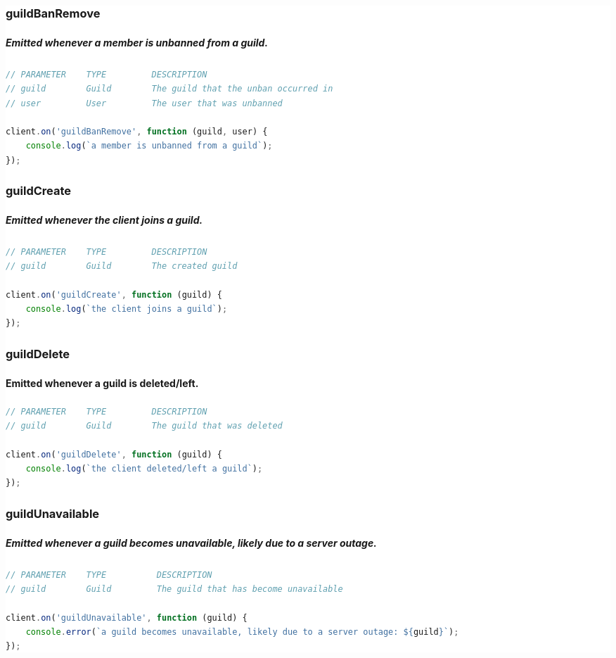 ### guildBanRemove

##### Emitted whenever a member is unbanned from a guild.

```js
// PARAMETER    TYPE         DESCRIPTION
// guild        Guild        The guild that the unban occurred in
// user         User         The user that was unbanned

client.on('guildBanRemove', function (guild, user) {
	console.log(`a member is unbanned from a guild`);
});
```

### guildCreate

##### Emitted whenever the client joins a guild.

```js
// PARAMETER    TYPE         DESCRIPTION
// guild        Guild        The created guild

client.on('guildCreate', function (guild) {
	console.log(`the client joins a guild`);
});
```

### guildDelete

#### Emitted whenever a guild is deleted/left.

```js
// PARAMETER    TYPE         DESCRIPTION
// guild        Guild        The guild that was deleted

client.on('guildDelete', function (guild) {
	console.log(`the client deleted/left a guild`);
});
```

### guildUnavailable

##### Emitted whenever a guild becomes unavailable, likely due to a server outage.

```js
// PARAMETER    TYPE          DESCRIPTION
// guild        Guild         The guild that has become unavailable

client.on('guildUnavailable', function (guild) {
	console.error(`a guild becomes unavailable, likely due to a server outage: ${guild}`);
});
```
